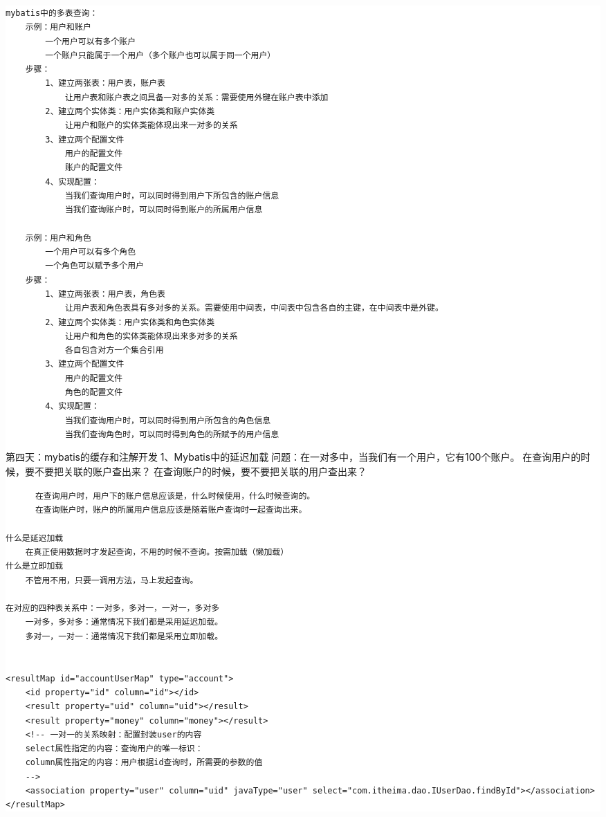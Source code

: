 	mybatis中的多表查询：
		示例：用户和账户
			一个用户可以有多个账户
			一个账户只能属于一个用户（多个账户也可以属于同一个用户）
		步骤：
			1、建立两张表：用户表，账户表
				让用户表和账户表之间具备一对多的关系：需要使用外键在账户表中添加
			2、建立两个实体类：用户实体类和账户实体类
				让用户和账户的实体类能体现出来一对多的关系
			3、建立两个配置文件
				用户的配置文件
				账户的配置文件
			4、实现配置：
				当我们查询用户时，可以同时得到用户下所包含的账户信息
				当我们查询账户时，可以同时得到账户的所属用户信息

		示例：用户和角色
			一个用户可以有多个角色
			一个角色可以赋予多个用户
		步骤：
			1、建立两张表：用户表，角色表
				让用户表和角色表具有多对多的关系。需要使用中间表，中间表中包含各自的主键，在中间表中是外键。
			2、建立两个实体类：用户实体类和角色实体类
				让用户和角色的实体类能体现出来多对多的关系
				各自包含对方一个集合引用
			3、建立两个配置文件
				用户的配置文件
				角色的配置文件
			4、实现配置：
				当我们查询用户时，可以同时得到用户所包含的角色信息
				当我们查询角色时，可以同时得到角色的所赋予的用户信息
				
				
第四天：mybatis的缓存和注解开发 
1、Mybatis中的延迟加载
	问题：在一对多中，当我们有一个用户，它有100个账户。
	      在查询用户的时候，要不要把关联的账户查出来？
	      在查询账户的时候，要不要把关联的用户查出来？
		
	      在查询用户时，用户下的账户信息应该是，什么时候使用，什么时候查询的。
	      在查询账户时，账户的所属用户信息应该是随着账户查询时一起查询出来。

	什么是延迟加载
		在真正使用数据时才发起查询，不用的时候不查询。按需加载（懒加载）
	什么是立即加载
		不管用不用，只要一调用方法，马上发起查询。
	
	在对应的四种表关系中：一对多，多对一，一对一，多对多  
		一对多，多对多：通常情况下我们都是采用延迟加载。  
		多对一，一对一：通常情况下我们都是采用立即加载。    
		 

    <resultMap id="accountUserMap" type="account">
        <id property="id" column="id"></id>
        <result property="uid" column="uid"></result>
        <result property="money" column="money"></result>
        <!-- 一对一的关系映射：配置封装user的内容
        select属性指定的内容：查询用户的唯一标识：
        column属性指定的内容：用户根据id查询时，所需要的参数的值
        -->
        <association property="user" column="uid" javaType="user" select="com.itheima.dao.IUserDao.findById"></association>
    </resultMap>  

